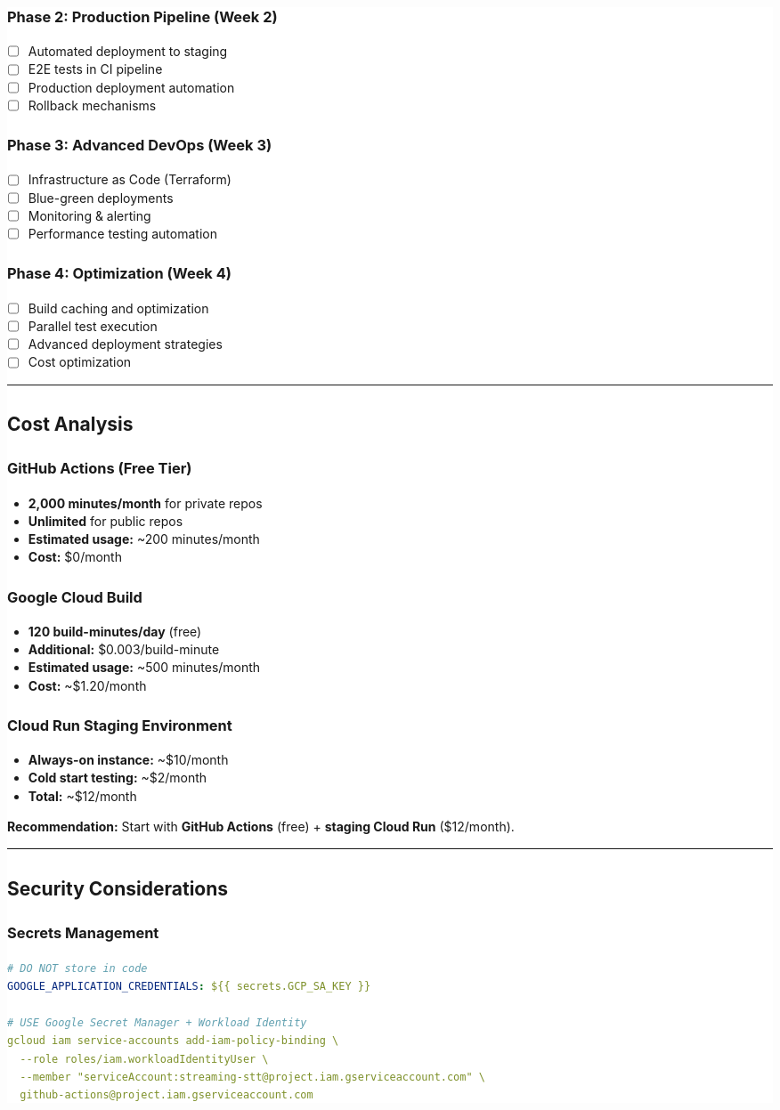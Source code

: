 ### **Phase 2: Production Pipeline (Week 2)**
- [ ] Automated deployment to staging
- [ ] E2E tests in CI pipeline
- [ ] Production deployment automation
- [ ] Rollback mechanisms

### **Phase 3: Advanced DevOps (Week 3)**
- [ ] Infrastructure as Code (Terraform)
- [ ] Blue-green deployments
- [ ] Monitoring & alerting
- [ ] Performance testing automation

### **Phase 4: Optimization (Week 4)**
- [ ] Build caching and optimization
- [ ] Parallel test execution
- [ ] Advanced deployment strategies
- [ ] Cost optimization

---

## **Cost Analysis**

### **GitHub Actions (Free Tier)**
- **2,000 minutes/month** for private repos
- **Unlimited** for public repos
- **Estimated usage:** ~200 minutes/month
- **Cost:** $0/month

### **Google Cloud Build**
- **120 build-minutes/day** (free)
- **Additional:** $0.003/build-minute
- **Estimated usage:** ~500 minutes/month
- **Cost:** ~$1.20/month

### **Cloud Run Staging Environment**
- **Always-on instance:** ~$10/month
- **Cold start testing:** ~$2/month
- **Total:** ~$12/month

**Recommendation:** Start with **GitHub Actions** (free) + **staging Cloud Run** ($12/month).

---

## **Security Considerations**

### **Secrets Management**
```yaml
# DO NOT store in code
GOOGLE_APPLICATION_CREDENTIALS: ${{ secrets.GCP_SA_KEY }}

# USE Google Secret Manager + Workload Identity
gcloud iam service-accounts add-iam-policy-binding \
  --role roles/iam.workloadIdentityUser \
  --member "serviceAccount:streaming-stt@project.iam.gserviceaccount.com" \
  github-actions@project.iam.gserviceaccount.com
```
